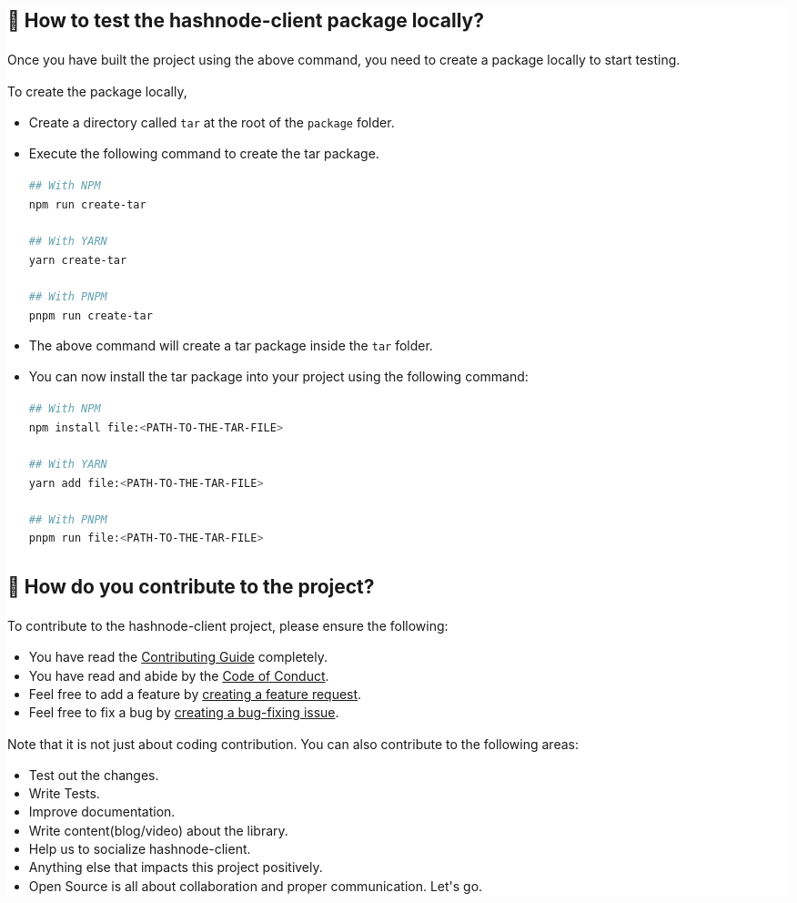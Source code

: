 ## 🎢 How to test the hashnode-client package locally?

Once you have built the project using the above command, you need to create a package locally to start testing.

To create the package locally,

- Create a directory called `tar` at the root of the `package` folder.
- Execute the following command to create the tar package.

  ```bash
  ## With NPM
  npm run create-tar

  ## With YARN
  yarn create-tar

  ## With PNPM
  pnpm run create-tar
  ```

- The above command will create a tar package inside the `tar` folder.
- You can now install the tar package into your project using the following command:

  ```bash
  ## With NPM
  npm install file:<PATH-TO-THE-TAR-FILE>

  ## With YARN
  yarn add file:<PATH-TO-THE-TAR-FILE>

  ## With PNPM
  pnpm run file:<PATH-TO-THE-TAR-FILE>
  ```

## 💁 How do you contribute to the project?

To contribute to the hashnode-client project, please ensure the following:

- You have read the [Contributing Guide](https://github.com/CreoWis/hashnode-client/blob/main/CONTRIBUTING.md) completely.
- You have read and abide by the [Code of Conduct](https://github.com/CreoWis/hashnode-client/blob/main/CODE_OF_CONDUCT.md).
- Feel free to add a feature by [creating a feature request](https://github.com/CreoWis/hashnode-client/issues/new/choose).
- Feel free to fix a bug by [creating a bug-fixing issue](https://github.com/CreoWis/hashnode-client/issues/new/choose).

Note that it is not just about coding contribution. You can also contribute to the following areas:

- Test out the changes.
- Write Tests.
- Improve documentation.
- Write content(blog/video) about the library.
- Help us to socialize hashnode-client.
- Anything else that impacts this project positively.
- Open Source is all about collaboration and proper communication. Let's go.
